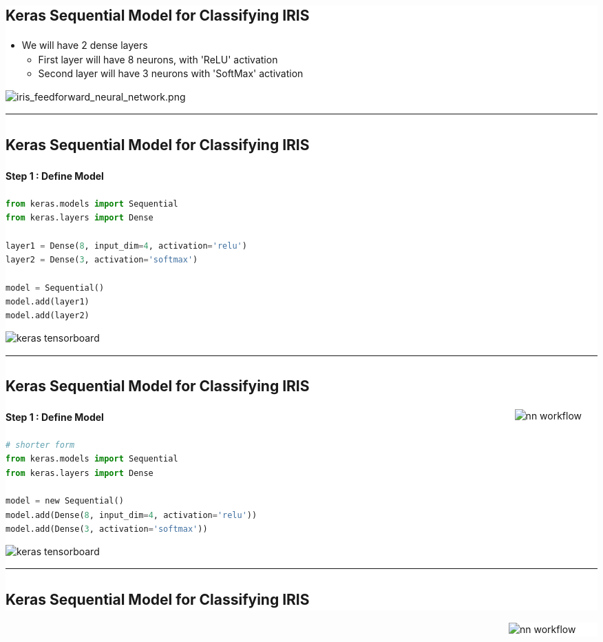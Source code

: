 
## Keras Sequential Model for Classifying IRIS

- We will have 2 dense layers
    - First layer will have 8 neurons, with 'ReLU' activation
    - Second layer will have 3 neurons with 'SoftMax' activation

<img src="../../assets/images/deep-learning/iris_feedforward_neural_network.png" alt="iris_feedforward_neural_network.png" style="width:70%;"/>


---

## Keras Sequential Model for Classifying IRIS

#### Step 1 : Define Model

```python
from keras.models import Sequential
from keras.layers import Dense

layer1 = Dense(8, input_dim=4, activation='relu')
layer2 = Dense(3, activation='softmax')

model = Sequential()
model.add(layer1)
model.add(layer2)
```

<img src="../../assets/images/deep-learning/iris_feedforward_neural_network.png" alt="keras tensorboard" style="width:40%;"/>

---
## Keras Sequential Model for Classifying IRIS

<img src="../../assets/images/deep-learning/nn-workflow.png" alt="nn workflow" width="14%" style="float:right;background:white;" />

#### Step 1 : Define Model

```python
# shorter form
from keras.models import Sequential
from keras.layers import Dense

model = new Sequential()
model.add(Dense(8, input_dim=4, activation='relu'))
model.add(Dense(3, activation='softmax'))
```

<img src="../../assets/images/deep-learning/iris_feedforward_neural_network.png" alt="keras tensorboard" style="width:40%;"/>

---

## Keras Sequential Model for Classifying IRIS
<img src="../../assets/images/deep-learning/nn-workflow.png" alt="nn workflow" width="15%" style="float:right;background:white;" />
